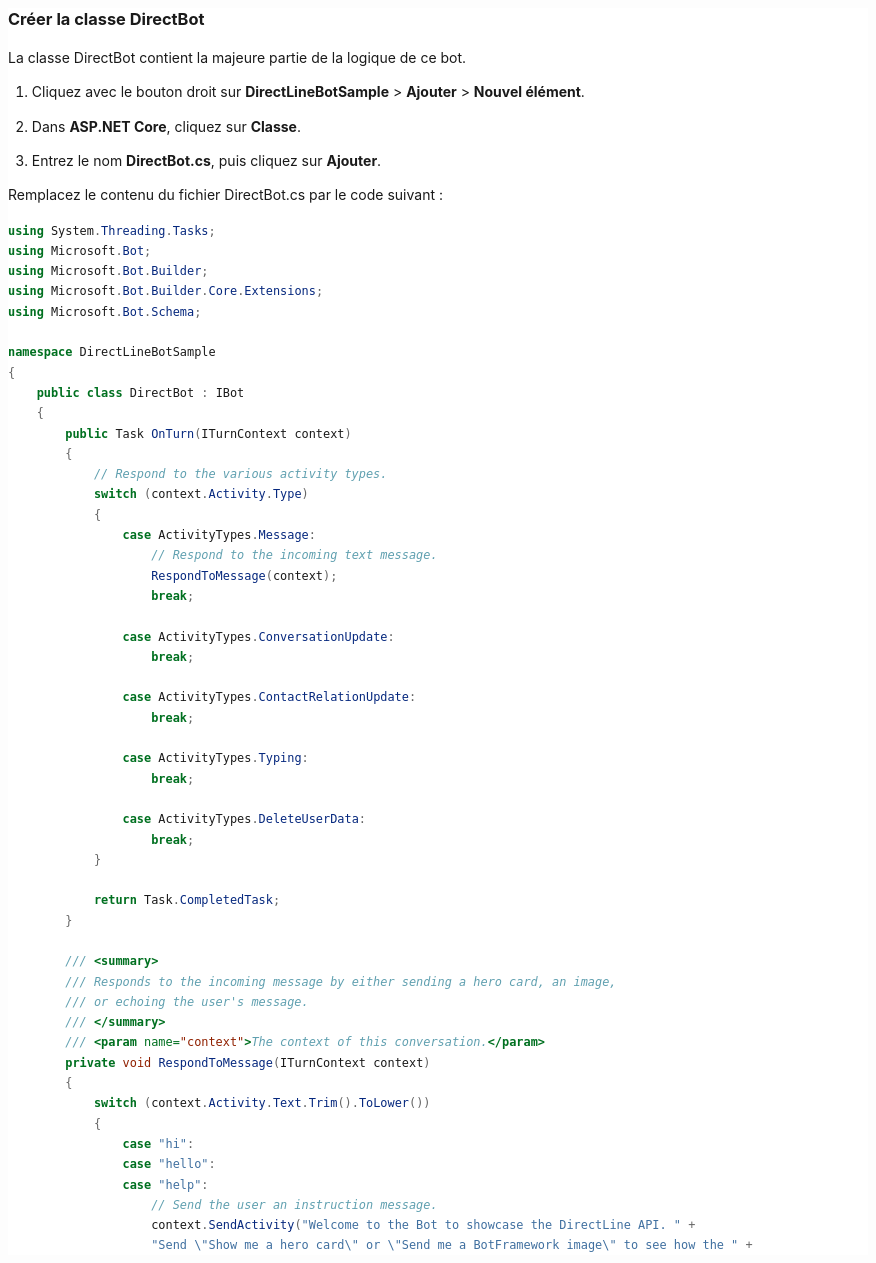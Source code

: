### <a name="create-the-directbot-class"></a>Créer la classe DirectBot

La classe DirectBot contient la majeure partie de la logique de ce bot.

1. Cliquez avec le bouton droit sur **DirectLineBotSample** > **Ajouter** > **Nouvel élément**.

1. Dans **ASP.NET Core**, cliquez sur **Classe**.

1. Entrez le nom **DirectBot.cs**, puis cliquez sur **Ajouter**.

Remplacez le contenu du fichier DirectBot.cs par le code suivant :

```csharp
using System.Threading.Tasks;
using Microsoft.Bot;
using Microsoft.Bot.Builder;
using Microsoft.Bot.Builder.Core.Extensions;
using Microsoft.Bot.Schema;

namespace DirectLineBotSample
{
    public class DirectBot : IBot
    {
        public Task OnTurn(ITurnContext context)
        {
            // Respond to the various activity types.
            switch (context.Activity.Type)
            {
                case ActivityTypes.Message:
                    // Respond to the incoming text message.
                    RespondToMessage(context);
                    break;

                case ActivityTypes.ConversationUpdate:
                    break;

                case ActivityTypes.ContactRelationUpdate:
                    break;

                case ActivityTypes.Typing:
                    break;

                case ActivityTypes.DeleteUserData:
                    break;
            }

            return Task.CompletedTask;
        }

        /// <summary>
        /// Responds to the incoming message by either sending a hero card, an image, 
        /// or echoing the user's message.
        /// </summary>
        /// <param name="context">The context of this conversation.</param>
        private void RespondToMessage(ITurnContext context)
        {
            switch (context.Activity.Text.Trim().ToLower())
            {
                case "hi":
                case "hello":
                case "help":
                    // Send the user an instruction message.
                    context.SendActivity("Welcome to the Bot to showcase the DirectLine API. " +
                    "Send \"Show me a hero card\" or \"Send me a BotFramework image\" to see how the " +
```